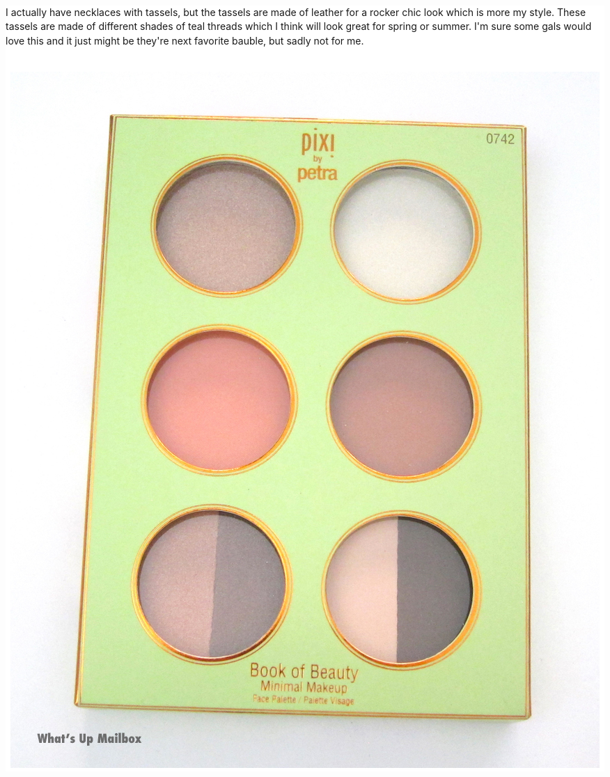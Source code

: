<p>I actually have necklaces with tassels, but the tassels are made of leather for a rocker chic look which is more my style. These tassels are made of different shades of teal threads which I think will look great for spring or summer. I'm sure some gals would love this and it just might be they're next favorite bauble, but sadly not for me.</p>

<br>

<center><a href="https://musthave.popsugar.com/p/monthly-subscription?utm_source=link&utm_medium=confirmation-page&utm_campaign=referral&utm_content=u:16301514" target="_blank">
<img src="/images/PopsugarMar2016PixiByPetraBookOfBeauty.jpg" border="0" style="border:none;max-width:100%;" />
</a></center>
